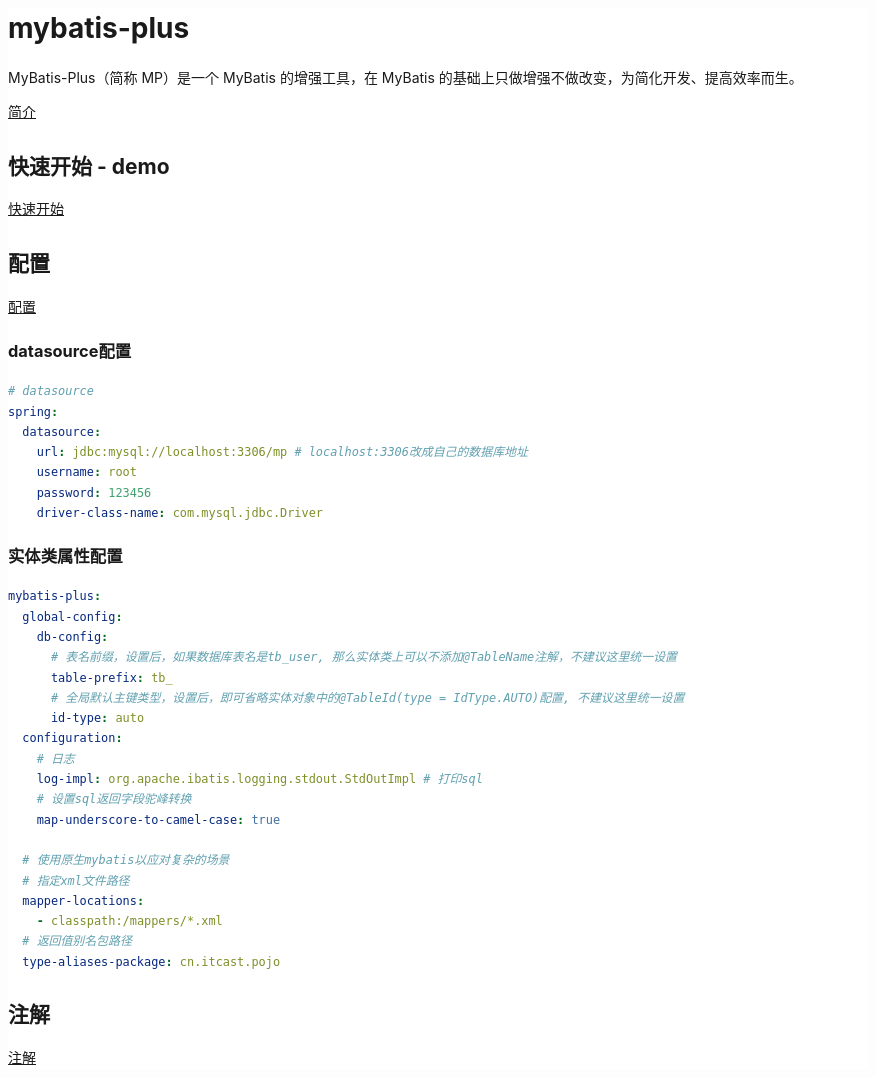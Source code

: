 # mybatis-plus
MyBatis-Plus（简称 MP）是一个 MyBatis 的增强工具，在 MyBatis 的基础上只做增强不做改变，为简化开发、提高效率而生。

[简介](https://baomidou.com/guide/#%E7%AE%80%E4%BB%8B)

## 快速开始 - demo
[快速开始](https://baomidou.com/guide/quick-start.html#%E5%BF%AB%E9%80%9F%E5%BC%80%E5%A7%8B)

## 配置
[配置](https://baomidou.com/guide/config.html#%E9%85%8D%E7%BD%AE)

### datasource配置
```yml
# datasource
spring:
  datasource:
    url: jdbc:mysql://localhost:3306/mp # localhost:3306改成自己的数据库地址
    username: root
    password: 123456
    driver-class-name: com.mysql.jdbc.Driver
```

### 实体类属性配置
```yml
mybatis-plus:
  global-config:
    db-config:
      # 表名前缀，设置后，如果数据库表名是tb_user, 那么实体类上可以不添加@TableName注解，不建议这里统一设置
      table-prefix: tb_
      # 全局默认主键类型，设置后，即可省略实体对象中的@TableId(type = IdType.AUTO)配置, 不建议这里统一设置
      id-type: auto 
  configuration:
    # 日志
    log-impl: org.apache.ibatis.logging.stdout.StdOutImpl # 打印sql
    # 设置sql返回字段驼峰转换
    map-underscore-to-camel-case: true

  # 使用原生mybatis以应对复杂的场景
  # 指定xml文件路径
  mapper-locations:
    - classpath:/mappers/*.xml
  # 返回值别名包路径
  type-aliases-package: cn.itcast.pojo
```


## 注解
[注解](https://baomidou.com/guide/annotation.html#%E6%B3%A8%E8%A7%A3)
